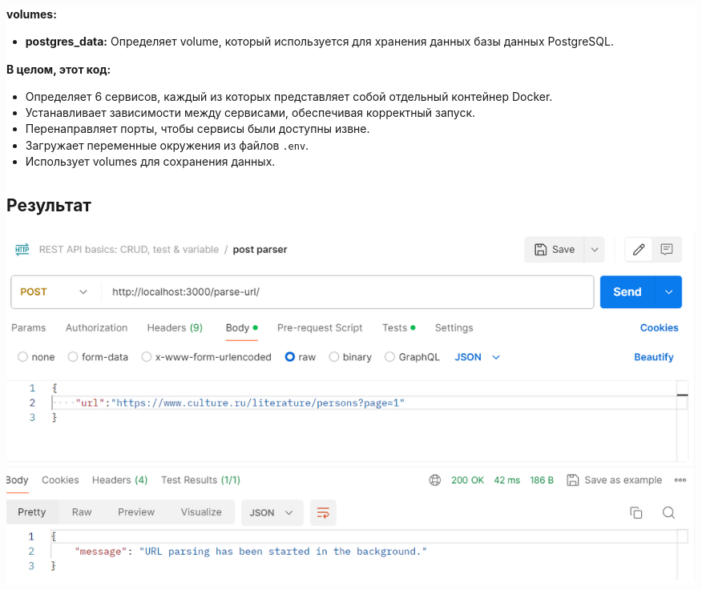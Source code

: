 **volumes:**

* **postgres_data:**  Определяет volume, который используется для хранения данных базы данных PostgreSQL.

**В целом, этот код:**

* Определяет 6 сервисов, каждый из которых представляет собой отдельный контейнер Docker.
* Устанавливает зависимости между сервисами, обеспечивая корректный запуск.
* Перенаправляет порты, чтобы сервисы были доступны извне.
* Загружает переменные окружения из файлов `.env`.
* Использует volumes для сохранения данных.


## Результат
![alt text](image-8.png)